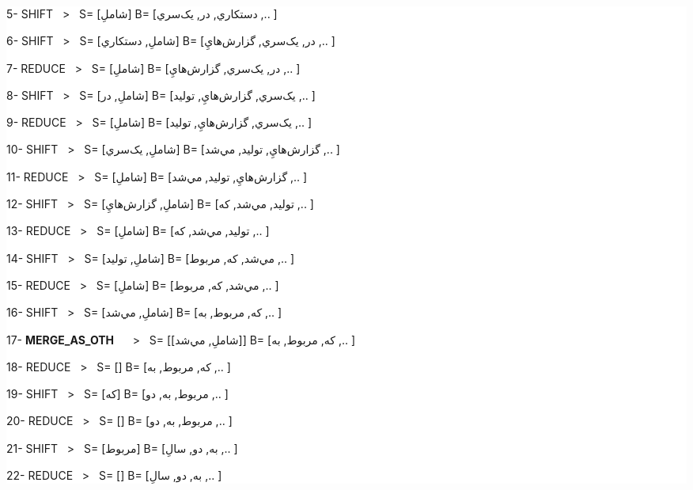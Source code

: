 

5- SHIFT&nbsp;&nbsp;&nbsp;>&nbsp;&nbsp;&nbsp;S= [شاملِ]   B= [دستکاري, در, يک‌سري ,.. ]



6- SHIFT&nbsp;&nbsp;&nbsp;>&nbsp;&nbsp;&nbsp;S= [شاملِ, دستکاري]   B= [در, يک‌سري, گزارش‌هايِ ,.. ]



7- REDUCE&nbsp;&nbsp;&nbsp;>&nbsp;&nbsp;&nbsp;S= [شاملِ]   B= [در, يک‌سري, گزارش‌هايِ ,.. ]



8- SHIFT&nbsp;&nbsp;&nbsp;>&nbsp;&nbsp;&nbsp;S= [شاملِ, در]   B= [يک‌سري, گزارش‌هايِ, توليد ,.. ]



9- REDUCE&nbsp;&nbsp;&nbsp;>&nbsp;&nbsp;&nbsp;S= [شاملِ]   B= [يک‌سري, گزارش‌هايِ, توليد ,.. ]



10- SHIFT&nbsp;&nbsp;&nbsp;>&nbsp;&nbsp;&nbsp;S= [شاملِ, يک‌سري]   B= [گزارش‌هايِ, توليد, مي‌شد ,.. ]



11- REDUCE&nbsp;&nbsp;&nbsp;>&nbsp;&nbsp;&nbsp;S= [شاملِ]   B= [گزارش‌هايِ, توليد, مي‌شد ,.. ]



12- SHIFT&nbsp;&nbsp;&nbsp;>&nbsp;&nbsp;&nbsp;S= [شاملِ, گزارش‌هايِ]   B= [توليد, مي‌شد, که ,.. ]



13- REDUCE&nbsp;&nbsp;&nbsp;>&nbsp;&nbsp;&nbsp;S= [شاملِ]   B= [توليد, مي‌شد, که ,.. ]



14- SHIFT&nbsp;&nbsp;&nbsp;>&nbsp;&nbsp;&nbsp;S= [شاملِ, توليد]   B= [مي‌شد, که, مربوط ,.. ]



15- REDUCE&nbsp;&nbsp;&nbsp;>&nbsp;&nbsp;&nbsp;S= [شاملِ]   B= [مي‌شد, که, مربوط ,.. ]



16- SHIFT&nbsp;&nbsp;&nbsp;>&nbsp;&nbsp;&nbsp;S= [شاملِ, مي‌شد]   B= [که, مربوط, به ,.. ]



17- **MERGE_AS_OTH**&nbsp;&nbsp;&nbsp;&nbsp;&nbsp;&nbsp;>&nbsp;&nbsp;&nbsp;S= [[شاملِ, مي‌شد]]   B= [که, مربوط, به ,.. ]



18- REDUCE&nbsp;&nbsp;&nbsp;>&nbsp;&nbsp;&nbsp;S= []   B= [که, مربوط, به ,.. ]



19- SHIFT&nbsp;&nbsp;&nbsp;>&nbsp;&nbsp;&nbsp;S= [که]   B= [مربوط, به, دو ,.. ]



20- REDUCE&nbsp;&nbsp;&nbsp;>&nbsp;&nbsp;&nbsp;S= []   B= [مربوط, به, دو ,.. ]



21- SHIFT&nbsp;&nbsp;&nbsp;>&nbsp;&nbsp;&nbsp;S= [مربوط]   B= [به, دو, سالِ ,.. ]



22- REDUCE&nbsp;&nbsp;&nbsp;>&nbsp;&nbsp;&nbsp;S= []   B= [به, دو, سالِ ,.. ]



